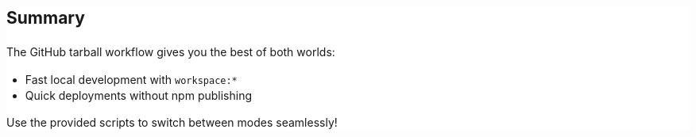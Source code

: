## Summary

The GitHub tarball workflow gives you the best of both worlds:

- Fast local development with `workspace:*`
- Quick deployments without npm publishing

Use the provided scripts to switch between modes seamlessly!

